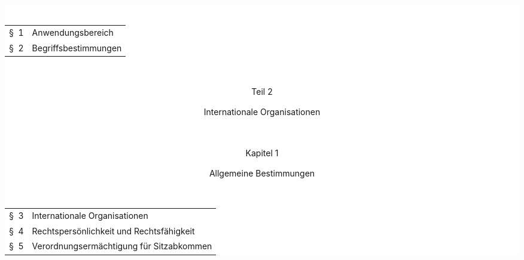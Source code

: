 </div>

<div class="jurAbsatz">

 

</div>

|      |                      |
| :--- | -------------------- |
| §  1 | Anwendungsbereich    |
| §  2 | Begriffsbestimmungen |

<div class="jurAbsatz">

 

</div>

<div class="S1" style="text-align:center;">

Teil 2

</div>

<div class="S1" style="text-align:center;">

Internationale Organisationen

</div>

<div class="jurAbsatz">

 

</div>

<div class="S0" style="text-align:center;">

Kapitel 1

</div>

<div class="S0" style="text-align:center;">

Allgemeine Bestimmungen

</div>

<div class="jurAbsatz">

 

</div>

|      |                                          |
| :--- | ---------------------------------------- |
| §  3 | Internationale Organisationen            |
| §  4 | Rechtspersönlichkeit und Rechtsfähigkeit |
| §  5 | Verordnungsermächtigung für Sitzabkommen |

<div class="jurAbsatz">
